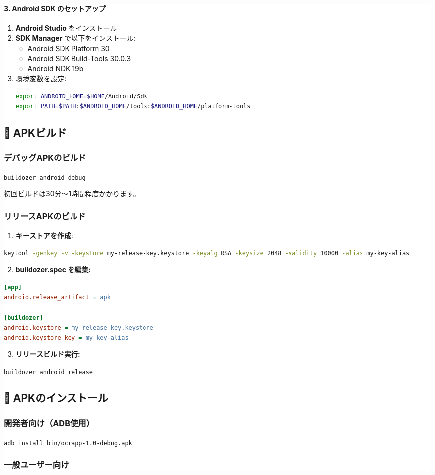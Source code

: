 #### 3. Android SDK のセットアップ

1. **Android Studio** をインストール
2. **SDK Manager** で以下をインストール:
   - Android SDK Platform 30
   - Android SDK Build-Tools 30.0.3
   - Android NDK 19b
3. 環境変数を設定:
   ```bash
   export ANDROID_HOME=$HOME/Android/Sdk
   export PATH=$PATH:$ANDROID_HOME/tools:$ANDROID_HOME/platform-tools
   ```

## 🚀 APKビルド

### デバッグAPKのビルド

```bash
buildozer android debug
```

初回ビルドは30分〜1時間程度かかります。

### リリースAPKのビルド

1. **キーストアを作成:**
```bash
keytool -genkey -v -keystore my-release-key.keystore -keyalg RSA -keysize 2048 -validity 10000 -alias my-key-alias
```

2. **buildozer.spec を編集:**
```ini
[app]
android.release_artifact = apk

[buildozer]
android.keystore = my-release-key.keystore
android.keystore_key = my-key-alias
```

3. **リリースビルド実行:**
```bash
buildozer android release
```

## 📱 APKのインストール

### 開発者向け（ADB使用）

```bash
adb install bin/ocrapp-1.0-debug.apk
```

### 一般ユーザー向け
